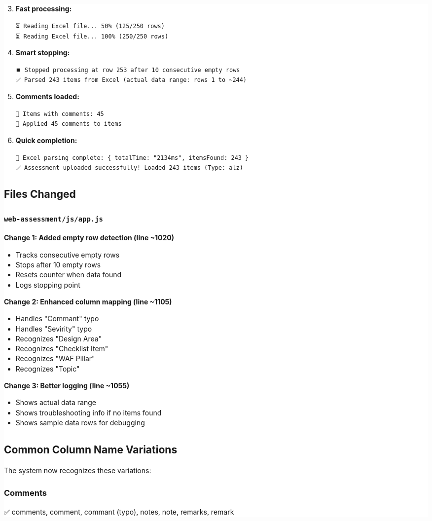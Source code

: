 3. **Fast processing:**
   ```
   ⏳ Reading Excel file... 50% (125/250 rows)
   ⏳ Reading Excel file... 100% (250/250 rows)
   ```

4. **Smart stopping:**
   ```
   ⏹️ Stopped processing at row 253 after 10 consecutive empty rows
   ✅ Parsed 243 items from Excel (actual data range: rows 1 to ~244)
   ```

5. **Comments loaded:**
   ```
   💬 Items with comments: 45
   📝 Applied 45 comments to items
   ```

6. **Quick completion:**
   ```
   🎉 Excel parsing complete: { totalTime: "2134ms", itemsFound: 243 }
   ✅ Assessment uploaded successfully! Loaded 243 items (Type: alz)
   ```

## Files Changed

### `web-assessment/js/app.js`

**Change 1: Added empty row detection (line ~1020)**
- Tracks consecutive empty rows
- Stops after 10 empty rows
- Resets counter when data found
- Logs stopping point

**Change 2: Enhanced column mapping (line ~1105)**
- Handles "Commant" typo
- Handles "Sevirity" typo
- Recognizes "Design Area"
- Recognizes "Checklist Item"
- Recognizes "WAF Pillar"
- Recognizes "Topic"

**Change 3: Better logging (line ~1055)**
- Shows actual data range
- Shows troubleshooting info if no items found
- Shows sample data rows for debugging

## Common Column Name Variations

The system now recognizes these variations:

### Comments
✅ comments, comment, commant (typo), notes, note, remarks, remark
